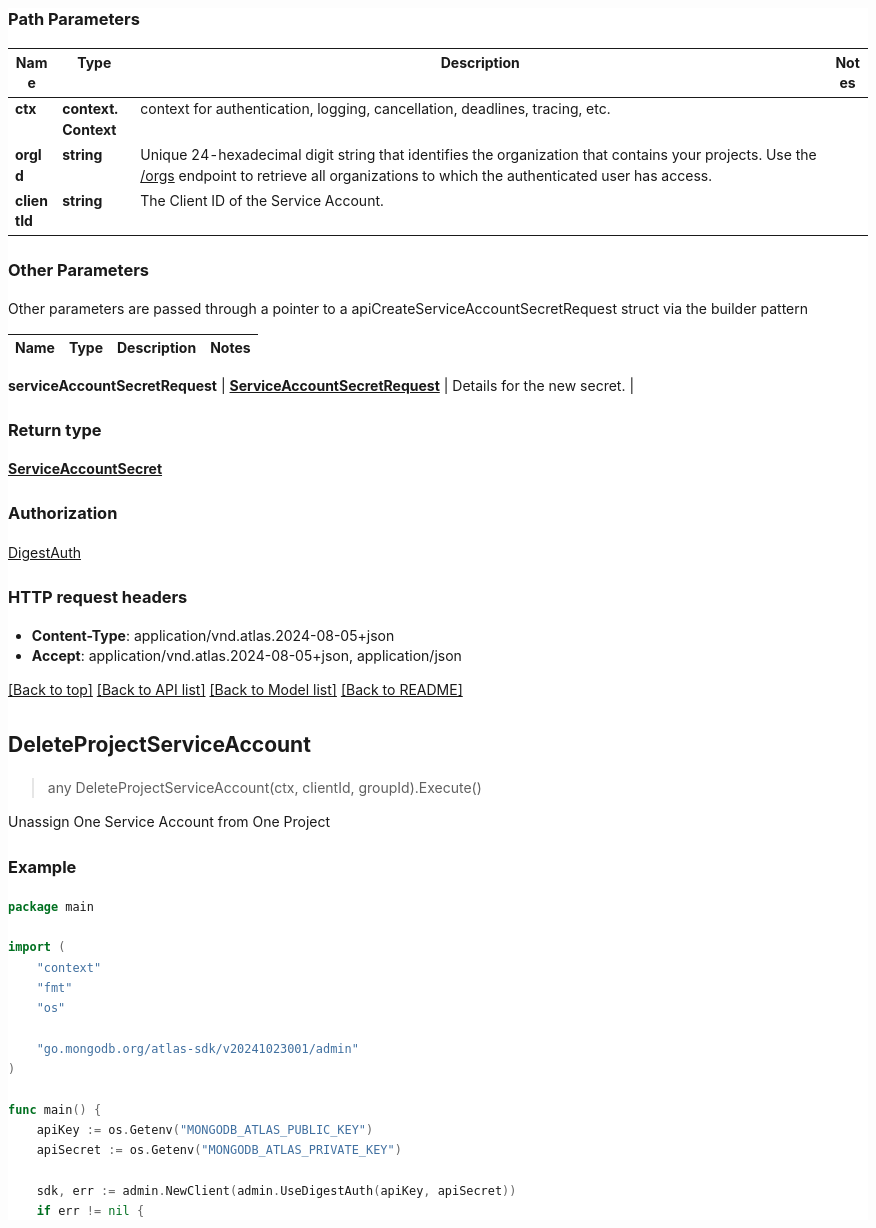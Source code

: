 ### Path Parameters


Name | Type | Description  | Notes
------------- | ------------- | ------------- | -------------
**ctx** | **context.Context** | context for authentication, logging, cancellation, deadlines, tracing, etc.
**orgId** | **string** | Unique 24-hexadecimal digit string that identifies the organization that contains your projects. Use the [/orgs](#tag/Organizations/operation/listOrganizations) endpoint to retrieve all organizations to which the authenticated user has access. | 
**clientId** | **string** | The Client ID of the Service Account. | 

### Other Parameters

Other parameters are passed through a pointer to a apiCreateServiceAccountSecretRequest struct via the builder pattern


Name | Type | Description  | Notes
------------- | ------------- | ------------- | -------------


 **serviceAccountSecretRequest** | [**ServiceAccountSecretRequest**](ServiceAccountSecretRequest.md) | Details for the new secret. | 

### Return type

[**ServiceAccountSecret**](ServiceAccountSecret.md)

### Authorization
[DigestAuth](../README.md#Authentication)

### HTTP request headers

- **Content-Type**: application/vnd.atlas.2024-08-05+json
- **Accept**: application/vnd.atlas.2024-08-05+json, application/json

[[Back to top]](#) [[Back to API list]](../README.md#documentation-for-api-endpoints)
[[Back to Model list]](../README.md#documentation-for-models)
[[Back to README]](../README.md)


## DeleteProjectServiceAccount

> any DeleteProjectServiceAccount(ctx, clientId, groupId).Execute()

Unassign One Service Account from One Project


### Example

```go
package main

import (
    "context"
    "fmt"
    "os"

    "go.mongodb.org/atlas-sdk/v20241023001/admin"
)

func main() {
    apiKey := os.Getenv("MONGODB_ATLAS_PUBLIC_KEY")
    apiSecret := os.Getenv("MONGODB_ATLAS_PRIVATE_KEY")

    sdk, err := admin.NewClient(admin.UseDigestAuth(apiKey, apiSecret))
    if err != nil {
```